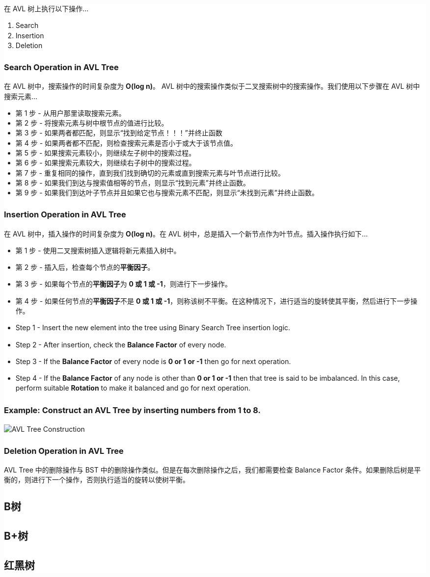 在 AVL 树上执行以下操作...

1. Search
2. Insertion
3. Deletion


### Search Operation in AVL Tree

在 AVL 树中，搜索操作的时间复杂度为 **O(log n)**。 AVL 树中的搜索操作类似于二叉搜索树中的搜索操作。我们使用以下步骤在 AVL 树中搜索元素...

- 第 1 步 - 从用户那里读取搜索元素。 
- 第 2 步 - 将搜索元素与树中根节点的值进行比较。 
- 第 3 步 - 如果两者都匹配，则显示“找到给定节点！！！”并终止函数 
- 第 4 步 - 如果两者都不匹配，则检查搜索元素是否小于或大于该节点值。 
- 第 5 步 - 如果搜索元素较小，则继续左子树中的搜索过程。 
- 第 6 步 - 如果搜索元素较大，则继续右子树中的搜索过程。 
- 第 7 步 - 重复相同的操作，直到我们找到确切的元素或直到搜索元素与叶节点进行比较。 
- 第 8 步 - 如果我们到达与搜索值相等的节点，则显示“找到元素”并终止函数。 
- 第 9 步 - 如果我们到达叶子节点并且如果它也与搜索元素不匹配，则显示“未找到元素”并终止函数。


### Insertion Operation in AVL Tree

在 AVL 树中，插入操作的时间复杂度为 **O(log n)**。在 AVL 树中，总是插入一个新节点作为叶节点。插入操作执行如下...

- 第 1 步 - 使用二叉搜索树插入逻辑将新元素插入树中。 
- 第 2 步 - 插入后，检查每个节点的**平衡因子**。 
- 第 3 步 - 如果每个节点的**平衡因子**为 **0 或 1 或 -1**，则进行下一步操作。 
- 第 4 步 - 如果任何节点的**平衡因子**不是 **0 或 1 或 -1**，则称该树不平衡。在这种情况下，进行适当的旋转使其平衡，然后进行下一步操作。

- Step 1 - Insert the new element into the tree using Binary Search Tree insertion logic.
- Step 2 - After insertion, check the **Balance Factor** of every node.
- Step 3 - If the **Balance Factor** of every node is **0 or 1 or -1** then go for next operation.
- Step 4 - If the **Balance Factor** of any node is other than **0 or 1 or -1** then that tree is said to be imbalanced. In this case, perform suitable **Rotation** to make it balanced and go for next operation.

### Example: Construct an AVL Tree by inserting numbers from 1 to 8.

![AVL Tree Construction](docs/zh/algorithm/data_structure/images/AVL_Tree_Construction.png)

### Deletion Operation in AVL Tree

AVL Tree 中的删除操作与 BST 中的删除操作类似。但是在每次删除操作之后，我们都需要检查 Balance Factor 条件。如果删除后树是平衡的，则进行下一个操作，否则执行适当的旋转以使树平衡。

## B树

## B+树

## 红黑树

